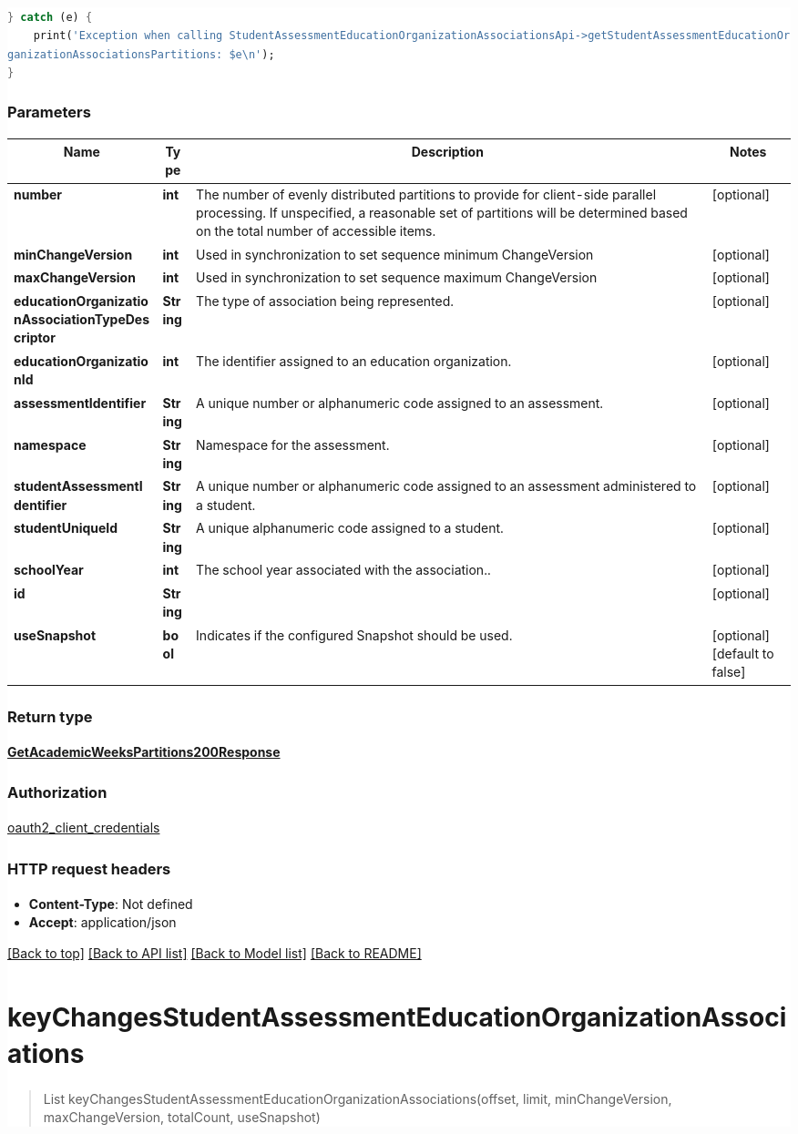 ```dart
} catch (e) {
    print('Exception when calling StudentAssessmentEducationOrganizationAssociationsApi->getStudentAssessmentEducationOrganizationAssociationsPartitions: $e\n');
}
```

### Parameters

Name | Type | Description  | Notes
------------- | ------------- | ------------- | -------------
 **number** | **int**| The number of evenly distributed partitions to provide for client-side parallel processing. If unspecified, a reasonable set of partitions will be determined based on the total number of accessible items. | [optional] 
 **minChangeVersion** | **int**| Used in synchronization to set sequence minimum ChangeVersion | [optional] 
 **maxChangeVersion** | **int**| Used in synchronization to set sequence maximum ChangeVersion | [optional] 
 **educationOrganizationAssociationTypeDescriptor** | **String**| The type of association being represented. | [optional] 
 **educationOrganizationId** | **int**| The identifier assigned to an education organization. | [optional] 
 **assessmentIdentifier** | **String**| A unique number or alphanumeric code assigned to an assessment. | [optional] 
 **namespace** | **String**| Namespace for the assessment. | [optional] 
 **studentAssessmentIdentifier** | **String**| A unique number or alphanumeric code assigned to an assessment administered to a student. | [optional] 
 **studentUniqueId** | **String**| A unique alphanumeric code assigned to a student. | [optional] 
 **schoolYear** | **int**| The school year associated with the association.. | [optional] 
 **id** | **String**|  | [optional] 
 **useSnapshot** | **bool**| Indicates if the configured Snapshot should be used. | [optional] [default to false]

### Return type

[**GetAcademicWeeksPartitions200Response**](GetAcademicWeeksPartitions200Response.md)

### Authorization

[oauth2_client_credentials](../README.md#oauth2_client_credentials)

### HTTP request headers

 - **Content-Type**: Not defined
 - **Accept**: application/json

[[Back to top]](#) [[Back to API list]](../README.md#documentation-for-api-endpoints) [[Back to Model list]](../README.md#documentation-for-models) [[Back to README]](../README.md)

# **keyChangesStudentAssessmentEducationOrganizationAssociations**
> List<TrackedChangesEdFiStudentAssessmentEducationOrganizationAssociationKeyChange> keyChangesStudentAssessmentEducationOrganizationAssociations(offset, limit, minChangeVersion, maxChangeVersion, totalCount, useSnapshot)
